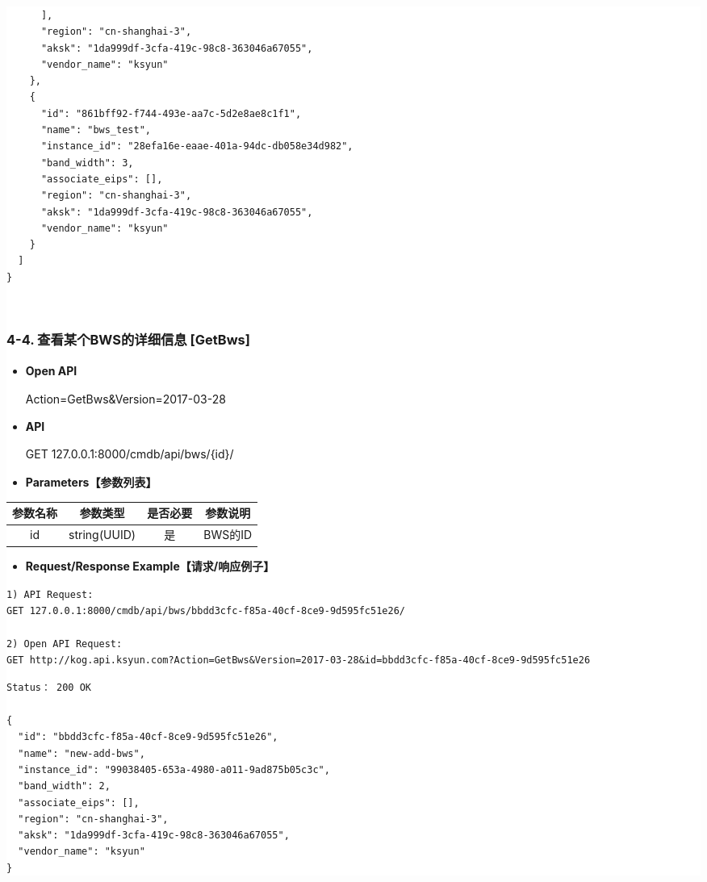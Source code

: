 ```
      ],
      "region": "cn-shanghai-3",
      "aksk": "1da999df-3cfa-419c-98c8-363046a67055",
      "vendor_name": "ksyun"
    },
    {
      "id": "861bff92-f744-493e-aa7c-5d2e8ae8c1f1",
      "name": "bws_test",
      "instance_id": "28efa16e-eaae-401a-94dc-db058e34d982",
      "band_width": 3,
      "associate_eips": [],
      "region": "cn-shanghai-3",
      "aksk": "1da999df-3cfa-419c-98c8-363046a67055",
      "vendor_name": "ksyun"
    }
  ]
}
```

<br/>

<h3 id='1.4.4'>4-4. 查看某个BWS的详细信息 [GetBws]</h3>

* **Open API**
    
    Action=GetBws&Version=2017-03-28
    
* **API** 

    GET 127.0.0.1:8000/cmdb/api/bws/{id}/

* **Parameters【参数列表】**

| 参数名称  | 参数类型  | 是否必要 | 参数说明
|:-------------:|:---------------:| :-------------:|:-------------:|
| id      | string(UUID) |  是 | BWS的ID |

* **Request/Response Example【请求/响应例子】**

```
1) API Request:
GET 127.0.0.1:8000/cmdb/api/bws/bbdd3cfc-f85a-40cf-8ce9-9d595fc51e26/

2) Open API Request:
GET http://kog.api.ksyun.com?Action=GetBws&Version=2017-03-28&id=bbdd3cfc-f85a-40cf-8ce9-9d595fc51e26

```

```
Status： 200 OK

{
  "id": "bbdd3cfc-f85a-40cf-8ce9-9d595fc51e26",
  "name": "new-add-bws",
  "instance_id": "99038405-653a-4980-a011-9ad875b05c3c",
  "band_width": 2,
  "associate_eips": [],
  "region": "cn-shanghai-3",
  "aksk": "1da999df-3cfa-419c-98c8-363046a67055",
  "vendor_name": "ksyun"
}
```
